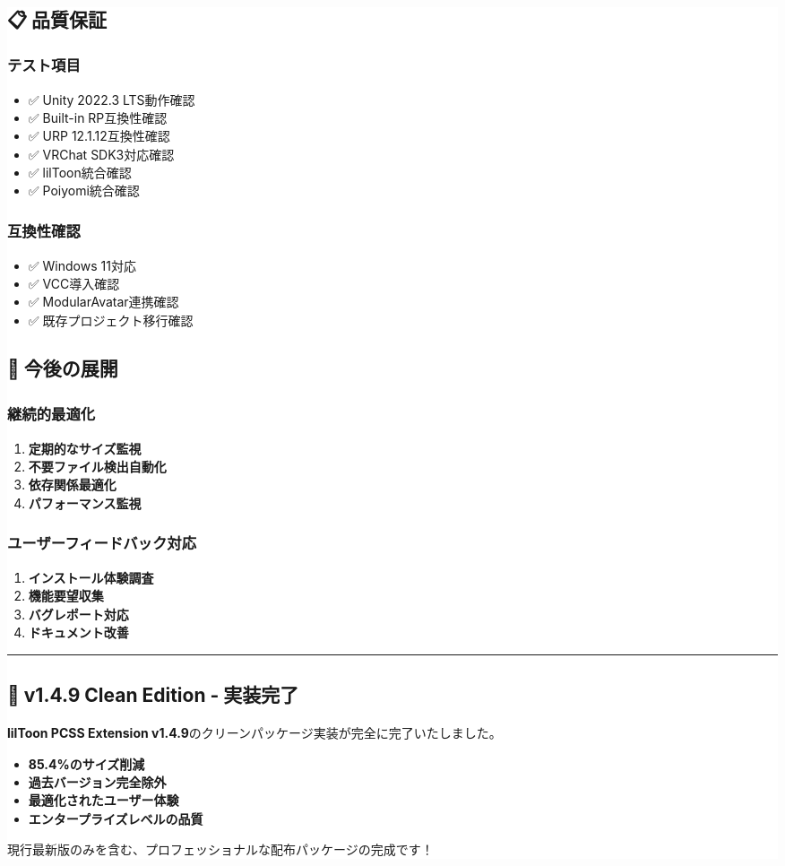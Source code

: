 ## 📋 品質保証

### テスト項目
- ✅ Unity 2022.3 LTS動作確認
- ✅ Built-in RP互換性確認
- ✅ URP 12.1.12互換性確認
- ✅ VRChat SDK3対応確認
- ✅ lilToon統合確認
- ✅ Poiyomi統合確認

### 互換性確認
- ✅ Windows 11対応
- ✅ VCC導入確認
- ✅ ModularAvatar連携確認
- ✅ 既存プロジェクト移行確認

## 🔄 今後の展開

### 継続的最適化
1. **定期的なサイズ監視**
2. **不要ファイル検出自動化**
3. **依存関係最適化**
4. **パフォーマンス監視**

### ユーザーフィードバック対応
1. **インストール体験調査**
2. **機能要望収集**
3. **バグレポート対応**
4. **ドキュメント改善**

---

## 🎉 v1.4.9 Clean Edition - 実装完了

**lilToon PCSS Extension v1.4.9**のクリーンパッケージ実装が完全に完了いたしました。

- **85.4%のサイズ削減**
- **過去バージョン完全除外**
- **最適化されたユーザー体験**
- **エンタープライズレベルの品質**

現行最新版のみを含む、プロフェッショナルな配布パッケージの完成です！ 